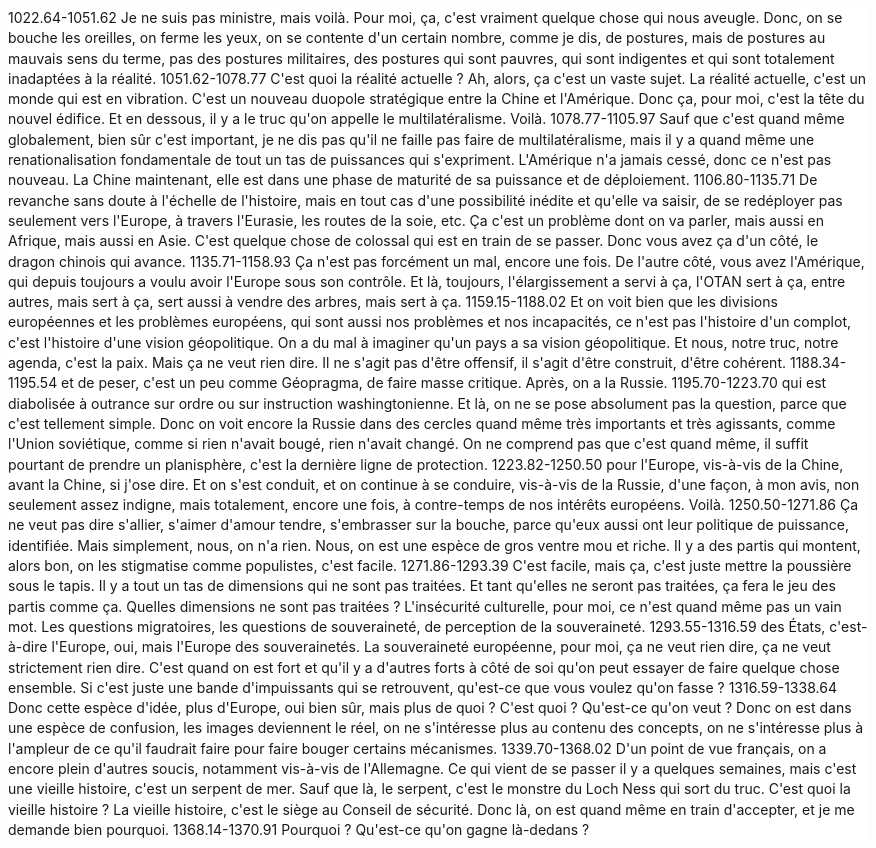 1022.64-1051.62   Je ne suis pas ministre, mais voilà. Pour moi, ça, c'est vraiment quelque chose qui nous aveugle. Donc, on se bouche les oreilles, on ferme les yeux, on se contente d'un certain nombre, comme je dis, de postures, mais de postures au mauvais sens du terme, pas des postures militaires, des postures qui sont pauvres, qui sont indigentes et qui sont totalement inadaptées à la réalité.
1051.62-1078.77   C'est quoi la réalité actuelle ? Ah, alors, ça c'est un vaste sujet. La réalité actuelle, c'est un monde qui est en vibration. C'est un nouveau duopole stratégique entre la Chine et l'Amérique. Donc ça, pour moi, c'est la tête du nouvel édifice. Et en dessous, il y a le truc qu'on appelle le multilatéralisme. Voilà.
1078.77-1105.97   Sauf que c'est quand même globalement, bien sûr c'est important, je ne dis pas qu'il ne faille pas faire de multilatéralisme, mais il y a quand même une renationalisation fondamentale de tout un tas de puissances qui s'expriment. L'Amérique n'a jamais cessé, donc ce n'est pas nouveau. La Chine maintenant, elle est dans une phase de maturité de sa puissance et de déploiement.
1106.80-1135.71   De revanche sans doute à l'échelle de l'histoire, mais en tout cas d'une possibilité inédite et qu'elle va saisir, de se redéployer pas seulement vers l'Europe, à travers l'Eurasie, les routes de la soie, etc. Ça c'est un problème dont on va parler, mais aussi en Afrique, mais aussi en Asie. C'est quelque chose de colossal qui est en train de se passer. Donc vous avez ça d'un côté, le dragon chinois qui avance.
1135.71-1158.93   Ça n'est pas forcément un mal, encore une fois. De l'autre côté, vous avez l'Amérique, qui depuis toujours a voulu avoir l'Europe sous son contrôle. Et là, toujours, l'élargissement a servi à ça, l'OTAN sert à ça, entre autres, mais sert à ça, sert aussi à vendre des arbres, mais sert à ça.
1159.15-1188.02   Et on voit bien que les divisions européennes et les problèmes européens, qui sont aussi nos problèmes et nos incapacités, ce n'est pas l'histoire d'un complot, c'est l'histoire d'une vision géopolitique. On a du mal à imaginer qu'un pays a sa vision géopolitique. Et nous, notre truc, notre agenda, c'est la paix. Mais ça ne veut rien dire. Il ne s'agit pas d'être offensif, il s'agit d'être construit, d'être cohérent.
1188.34-1195.54   et de peser, c'est un peu comme Géopragma, de faire masse critique. Après, on a la Russie.
1195.70-1223.70   qui est diabolisée à outrance sur ordre ou sur instruction washingtonienne. Et là, on ne se pose absolument pas la question, parce que c'est tellement simple. Donc on voit encore la Russie dans des cercles quand même très importants et très agissants, comme l'Union soviétique, comme si rien n'avait bougé, rien n'avait changé. On ne comprend pas que c'est quand même, il suffit pourtant de prendre un planisphère, c'est la dernière ligne de protection.
1223.82-1250.50   pour l'Europe, vis-à-vis de la Chine, avant la Chine, si j'ose dire. Et on s'est conduit, et on continue à se conduire, vis-à-vis de la Russie, d'une façon, à mon avis, non seulement assez indigne, mais totalement, encore une fois, à contre-temps de nos intérêts européens. Voilà.
1250.50-1271.86   Ça ne veut pas dire s'allier, s'aimer d'amour tendre, s'embrasser sur la bouche, parce qu'eux aussi ont leur politique de puissance, identifiée. Mais simplement, nous, on n'a rien. Nous, on est une espèce de gros ventre mou et riche. Il y a des partis qui montent, alors bon, on les stigmatise comme populistes, c'est facile.
1271.86-1293.39   C'est facile, mais ça, c'est juste mettre la poussière sous le tapis. Il y a tout un tas de dimensions qui ne sont pas traitées. Et tant qu'elles ne seront pas traitées, ça fera le jeu des partis comme ça. Quelles dimensions ne sont pas traitées ? L'insécurité culturelle, pour moi, ce n'est quand même pas un vain mot. Les questions migratoires, les questions de souveraineté, de perception de la souveraineté.
1293.55-1316.59   des États, c'est-à-dire l'Europe, oui, mais l'Europe des souverainetés. La souveraineté européenne, pour moi, ça ne veut rien dire, ça ne veut strictement rien dire. C'est quand on est fort et qu'il y a d'autres forts à côté de soi qu'on peut essayer de faire quelque chose ensemble. Si c'est juste une bande d'impuissants qui se retrouvent, qu'est-ce que vous voulez qu'on fasse ?
1316.59-1338.64   Donc cette espèce d'idée, plus d'Europe, oui bien sûr, mais plus de quoi ? C'est quoi ? Qu'est-ce qu'on veut ? Donc on est dans une espèce de confusion, les images deviennent le réel, on ne s'intéresse plus au contenu des concepts, on ne s'intéresse plus à l'ampleur de ce qu'il faudrait faire pour faire bouger certains mécanismes.
1339.70-1368.02   D'un point de vue français, on a encore plein d'autres soucis, notamment vis-à-vis de l'Allemagne. Ce qui vient de se passer il y a quelques semaines, mais c'est une vieille histoire, c'est un serpent de mer. Sauf que là, le serpent, c'est le monstre du Loch Ness qui sort du truc. C'est quoi la vieille histoire ? La vieille histoire, c'est le siège au Conseil de sécurité. Donc là, on est quand même en train d'accepter, et je me demande bien pourquoi.
1368.14-1370.91   Pourquoi ? Qu'est-ce qu'on gagne là-dedans ?